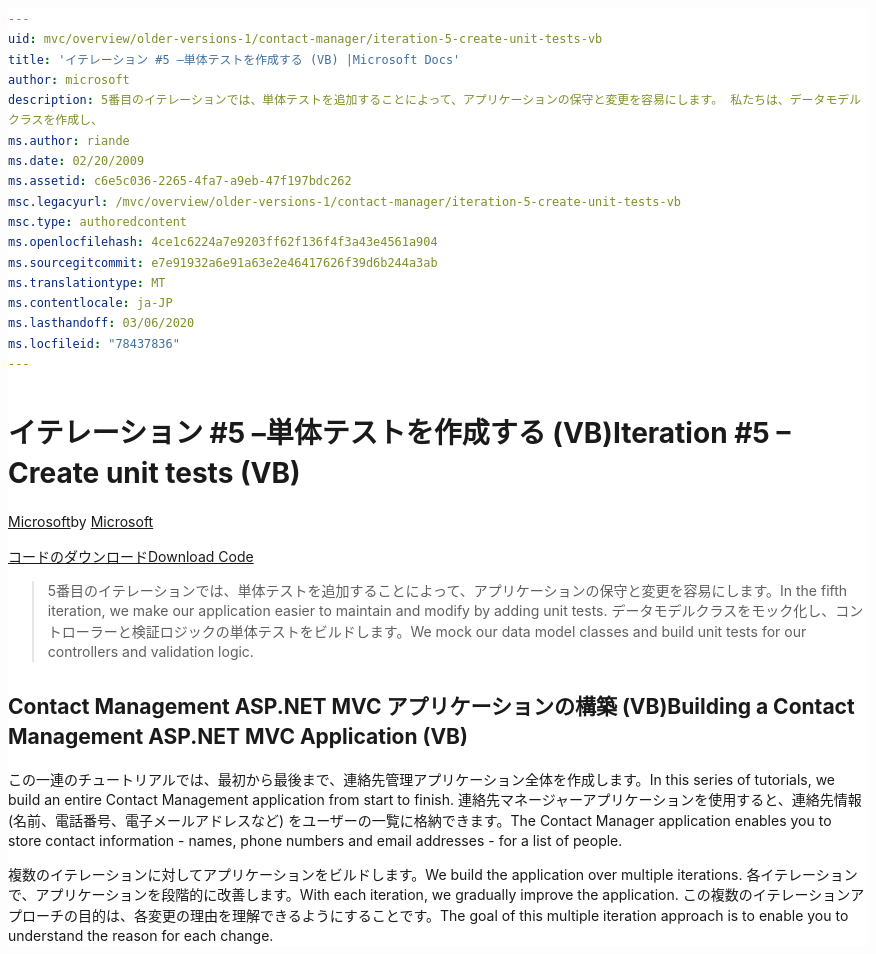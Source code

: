 ```yaml
---
uid: mvc/overview/older-versions-1/contact-manager/iteration-5-create-unit-tests-vb
title: 'イテレーション #5 –単体テストを作成する (VB) |Microsoft Docs'
author: microsoft
description: 5番目のイテレーションでは、単体テストを追加することによって、アプリケーションの保守と変更を容易にします。 私たちは、データモデルクラスを作成し、
ms.author: riande
ms.date: 02/20/2009
ms.assetid: c6e5c036-2265-4fa7-a9eb-47f197bdc262
msc.legacyurl: /mvc/overview/older-versions-1/contact-manager/iteration-5-create-unit-tests-vb
msc.type: authoredcontent
ms.openlocfilehash: 4ce1c6224a7e9203ff62f136f4f3a43e4561a904
ms.sourcegitcommit: e7e91932a6e91a63e2e46417626f39d6b244a3ab
ms.translationtype: MT
ms.contentlocale: ja-JP
ms.lasthandoff: 03/06/2020
ms.locfileid: "78437836"
---
```

# <a name="iteration-5--create-unit-tests-vb"></a><span data-ttu-id="2e92c-104">イテレーション #5 –単体テストを作成する (VB)</span><span class="sxs-lookup"><span data-stu-id="2e92c-104">Iteration #5 – Create unit tests (VB)</span></span>

<span data-ttu-id="2e92c-105">[Microsoft](https://github.com/microsoft)</span><span class="sxs-lookup"><span data-stu-id="2e92c-105">by [Microsoft](https://github.com/microsoft)</span></span>

[<span data-ttu-id="2e92c-106">コードのダウンロード</span><span class="sxs-lookup"><span data-stu-id="2e92c-106">Download Code</span></span>](iteration-5-create-unit-tests-vb/_static/contactmanager_5_vb1.zip)

> <span data-ttu-id="2e92c-107">5番目のイテレーションでは、単体テストを追加することによって、アプリケーションの保守と変更を容易にします。</span><span class="sxs-lookup"><span data-stu-id="2e92c-107">In the fifth iteration, we make our application easier to maintain and modify by adding unit tests.</span></span> <span data-ttu-id="2e92c-108">データモデルクラスをモック化し、コントローラーと検証ロジックの単体テストをビルドします。</span><span class="sxs-lookup"><span data-stu-id="2e92c-108">We mock our data model classes and build unit tests for our controllers and validation logic.</span></span>

## <a name="building-a-contact-management-aspnet-mvc-application-vb"></a><span data-ttu-id="2e92c-109">Contact Management ASP.NET MVC アプリケーションの構築 (VB)</span><span class="sxs-lookup"><span data-stu-id="2e92c-109">Building a Contact Management ASP.NET MVC Application (VB)</span></span>

<span data-ttu-id="2e92c-110">この一連のチュートリアルでは、最初から最後まで、連絡先管理アプリケーション全体を作成します。</span><span class="sxs-lookup"><span data-stu-id="2e92c-110">In this series of tutorials, we build an entire Contact Management application from start to finish.</span></span> <span data-ttu-id="2e92c-111">連絡先マネージャーアプリケーションを使用すると、連絡先情報 (名前、電話番号、電子メールアドレスなど) をユーザーの一覧に格納できます。</span><span class="sxs-lookup"><span data-stu-id="2e92c-111">The Contact Manager application enables you to store contact information - names, phone numbers and email addresses - for a list of people.</span></span>

<span data-ttu-id="2e92c-112">複数のイテレーションに対してアプリケーションをビルドします。</span><span class="sxs-lookup"><span data-stu-id="2e92c-112">We build the application over multiple iterations.</span></span> <span data-ttu-id="2e92c-113">各イテレーションで、アプリケーションを段階的に改善します。</span><span class="sxs-lookup"><span data-stu-id="2e92c-113">With each iteration, we gradually improve the application.</span></span> <span data-ttu-id="2e92c-114">この複数のイテレーションアプローチの目的は、各変更の理由を理解できるようにすることです。</span><span class="sxs-lookup"><span data-stu-id="2e92c-114">The goal of this multiple iteration approach is to enable you to understand the reason for each change.</span></span>
